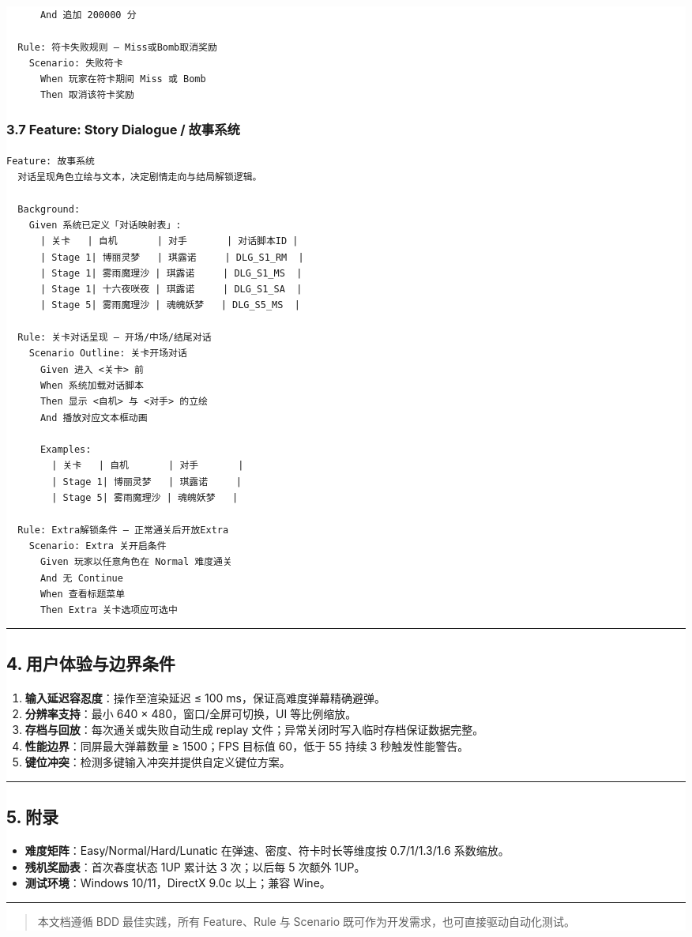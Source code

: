 ```gherkin
      And 追加 200000 分

  Rule: 符卡失败规则 — Miss或Bomb取消奖励
    Scenario: 失败符卡
      When 玩家在符卡期间 Miss 或 Bomb
      Then 取消该符卡奖励
```

### 3.7 Feature: Story Dialogue / 故事系统
```gherkin
Feature: 故事系统
  对话呈现角色立绘与文本，决定剧情走向与结局解锁逻辑。

  Background:
    Given 系统已定义「对话映射表」:
      | 关卡   | 自机       | 对手       | 对话脚本ID |
      | Stage 1| 博丽灵梦   | 琪露诺     | DLG_S1_RM  |
      | Stage 1| 雾雨魔理沙 | 琪露诺     | DLG_S1_MS  |
      | Stage 1| 十六夜咲夜 | 琪露诺     | DLG_S1_SA  |
      | Stage 5| 雾雨魔理沙 | 魂魄妖梦   | DLG_S5_MS  |

  Rule: 关卡对话呈现 — 开场/中场/结尾对话
    Scenario Outline: 关卡开场对话
      Given 进入 <关卡> 前
      When 系统加载对话脚本
      Then 显示 <自机> 与 <对手> 的立绘
      And 播放对应文本框动画

      Examples:
        | 关卡   | 自机       | 对手       |
        | Stage 1| 博丽灵梦   | 琪露诺     |
        | Stage 5| 雾雨魔理沙 | 魂魄妖梦   |

  Rule: Extra解锁条件 — 正常通关后开放Extra
    Scenario: Extra 关开启条件
      Given 玩家以任意角色在 Normal 难度通关
      And 无 Continue
      When 查看标题菜单
      Then Extra 关卡选项应可选中
```

---

## 4. 用户体验与边界条件
1. **输入延迟容忍度**：操作至渲染延迟 ≤ 100 ms，保证高难度弹幕精确避弹。  
2. **分辨率支持**：最小 640 × 480，窗口/全屏可切换，UI 等比例缩放。  
3. **存档与回放**：每次通关或失败自动生成 replay 文件；异常关闭时写入临时存档保证数据完整。  
4. **性能边界**：同屏最大弹幕数量 ≥ 1500；FPS 目标值 60，低于 55 持续 3 秒触发性能警告。  
5. **键位冲突**：检测多键输入冲突并提供自定义键位方案。  

---

## 5. 附录  
- **难度矩阵**：Easy/Normal/Hard/Lunatic 在弹速、密度、符卡时长等维度按 0.7/1/1.3/1.6 系数缩放。  
- **残机奖励表**：首次春度状态 1UP 累计达 3 次；以后每 5 次额外 1UP。  
- **测试环境**：Windows 10/11，DirectX 9.0c 以上；兼容 Wine。  

---

> 本文档遵循 BDD 最佳实践，所有 Feature、Rule 与 Scenario 既可作为开发需求，也可直接驱动自动化测试。  
